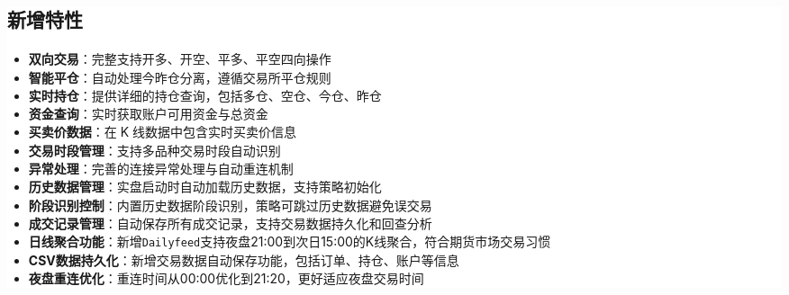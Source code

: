 ## 新增特性

- **双向交易**：完整支持开多、开空、平多、平空四向操作
- **智能平仓**：自动处理今昨仓分离，遵循交易所平仓规则
- **实时持仓**：提供详细的持仓查询，包括多仓、空仓、今仓、昨仓
- **资金查询**：实时获取账户可用资金与总资金
- **买卖价数据**：在 K 线数据中包含实时买卖价信息
- **交易时段管理**：支持多品种交易时段自动识别
- **异常处理**：完善的连接异常处理与自动重连机制
- **历史数据管理**：实盘启动时自动加载历史数据，支持策略初始化
- **阶段识别控制**：内置历史数据阶段识别，策略可跳过历史数据避免误交易
- **成交记录管理**：自动保存所有成交记录，支持交易数据持久化和回查分析
- **日线聚合功能**：新增`Dailyfeed`支持夜盘21:00到次日15:00的K线聚合，符合期货市场交易习惯
- **CSV数据持久化**：新增交易数据自动保存功能，包括订单、持仓、账户等信息
- **夜盘重连优化**：重连时间从00:00优化到21:20，更好适应夜盘交易时间
